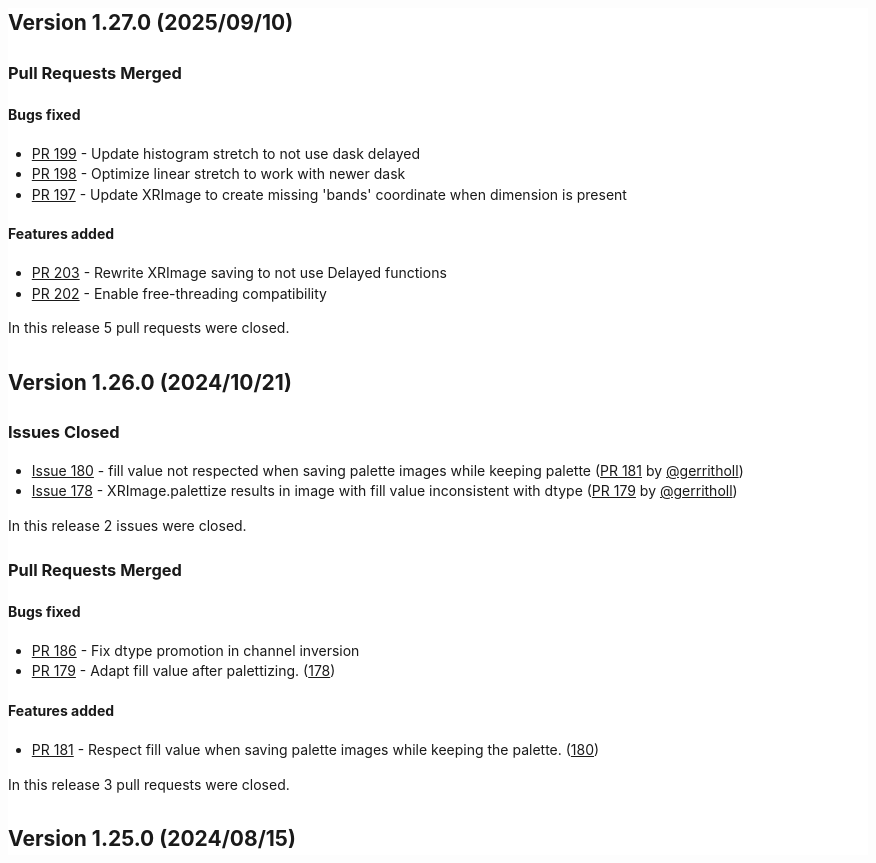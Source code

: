 ## Version 1.27.0 (2025/09/10)

### Pull Requests Merged

#### Bugs fixed

* [PR 199](https://github.com/pytroll/trollimage/pull/199) - Update histogram stretch to not use dask delayed
* [PR 198](https://github.com/pytroll/trollimage/pull/198) - Optimize linear stretch to work with newer dask
* [PR 197](https://github.com/pytroll/trollimage/pull/197) - Update XRImage to create missing 'bands' coordinate when dimension is present

#### Features added

* [PR 203](https://github.com/pytroll/trollimage/pull/203) - Rewrite XRImage saving to not use Delayed functions
* [PR 202](https://github.com/pytroll/trollimage/pull/202) - Enable free-threading compatibility

In this release 5 pull requests were closed.


## Version 1.26.0 (2024/10/21)

### Issues Closed

* [Issue 180](https://github.com/pytroll/trollimage/issues/180) - fill value not respected when saving palette images while keeping palette ([PR 181](https://github.com/pytroll/trollimage/pull/181) by [@gerritholl](https://github.com/gerritholl))
* [Issue 178](https://github.com/pytroll/trollimage/issues/178) - XRImage.palettize results in image with fill value inconsistent with dtype ([PR 179](https://github.com/pytroll/trollimage/pull/179) by [@gerritholl](https://github.com/gerritholl))

In this release 2 issues were closed.

### Pull Requests Merged

#### Bugs fixed

* [PR 186](https://github.com/pytroll/trollimage/pull/186) - Fix dtype promotion in channel inversion
* [PR 179](https://github.com/pytroll/trollimage/pull/179) - Adapt fill value after palettizing. ([178](https://github.com/pytroll/trollimage/issues/178))

#### Features added

* [PR 181](https://github.com/pytroll/trollimage/pull/181) - Respect fill value when saving palette images while keeping the palette. ([180](https://github.com/pytroll/trollimage/issues/180))

In this release 3 pull requests were closed.


## Version 1.25.0 (2024/08/15)
